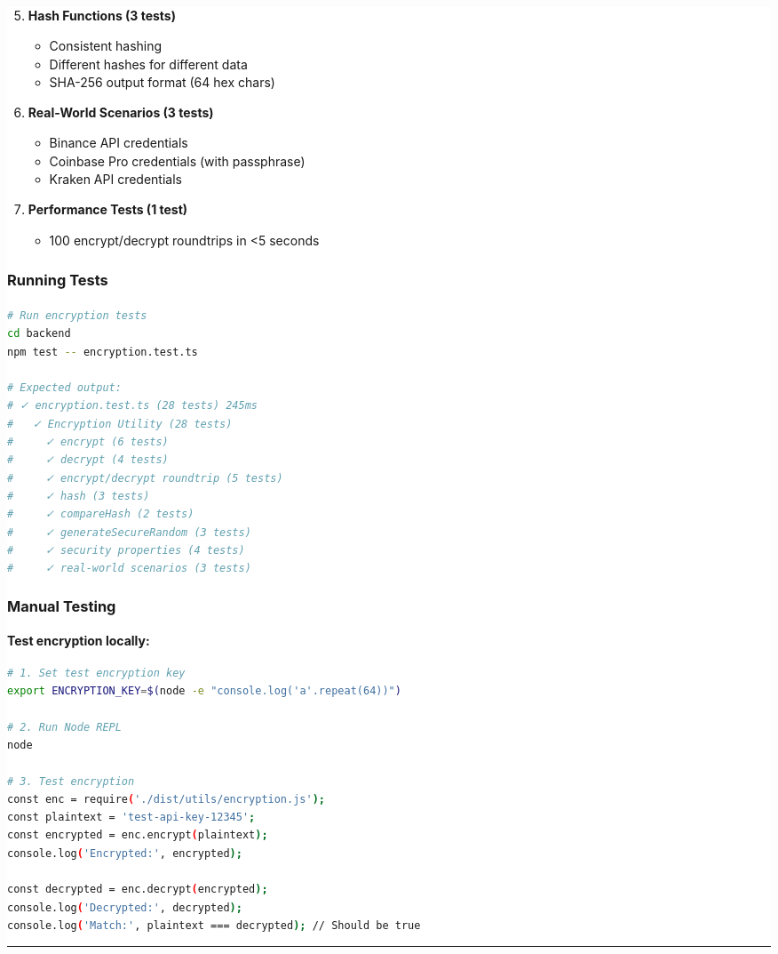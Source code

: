 5. **Hash Functions (3 tests)**
   - Consistent hashing
   - Different hashes for different data
   - SHA-256 output format (64 hex chars)

6. **Real-World Scenarios (3 tests)**
   - Binance API credentials
   - Coinbase Pro credentials (with passphrase)
   - Kraken API credentials

7. **Performance Tests (1 test)**
   - 100 encrypt/decrypt roundtrips in <5 seconds

### Running Tests

```bash
# Run encryption tests
cd backend
npm test -- encryption.test.ts

# Expected output:
# ✓ encryption.test.ts (28 tests) 245ms
#   ✓ Encryption Utility (28 tests)
#     ✓ encrypt (6 tests)
#     ✓ decrypt (4 tests)
#     ✓ encrypt/decrypt roundtrip (5 tests)
#     ✓ hash (3 tests)
#     ✓ compareHash (2 tests)
#     ✓ generateSecureRandom (3 tests)
#     ✓ security properties (4 tests)
#     ✓ real-world scenarios (3 tests)
```

### Manual Testing

**Test encryption locally:**
```bash
# 1. Set test encryption key
export ENCRYPTION_KEY=$(node -e "console.log('a'.repeat(64))")

# 2. Run Node REPL
node

# 3. Test encryption
const enc = require('./dist/utils/encryption.js');
const plaintext = 'test-api-key-12345';
const encrypted = enc.encrypt(plaintext);
console.log('Encrypted:', encrypted);

const decrypted = enc.decrypt(encrypted);
console.log('Decrypted:', decrypted);
console.log('Match:', plaintext === decrypted); // Should be true
```

---